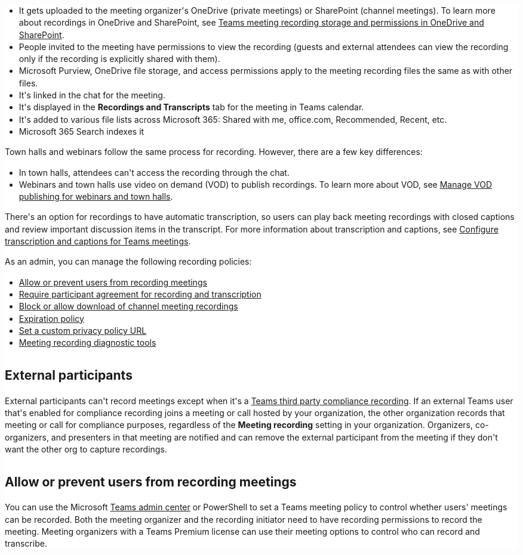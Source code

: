 - It gets uploaded to the meeting organizer's OneDrive (private meetings) or SharePoint (channel meetings). To learn more about recordings in OneDrive and SharePoint, see [Teams meeting recording storage and permissions in OneDrive and SharePoint](tmr-meeting-recording-change.md).
- People invited to the meeting have permissions to view the recording (guests and external attendees can view the recording only if the recording is explicitly shared with them).
- Microsoft Purview, OneDrive file storage, and access permissions apply to the meeting recording files the same as with other files.
- It's linked in the chat for the meeting.
- It's displayed in the **Recordings and Transcripts** tab for the meeting in Teams calendar.
- It's added to various file lists across Microsoft 365: Shared with me, office.com, Recommended, Recent, etc.
- Microsoft 365 Search indexes it

Town halls and webinars follow the same process for recording. However, there are a few key differences:

- In town halls, attendees can't access the recording through the chat.
- Webinars and town halls use video on demand (VOD) to publish recordings. To learn more about VOD, see [Manage VOD publishing for webinars and town halls](manage-vod-publishing.md).

There's an option for recordings to have automatic transcription, so users can play back meeting recordings with closed captions and review important discussion items in the transcript. For more information about transcription and captions, see [Configure transcription and captions for Teams meetings](meeting-transcription-captions.md).

As an admin, you can manage the following recording policies:

- [Allow or prevent users from recording meetings](#allow-or-prevent-users-from-recording-meetings)
- [Require participant agreement for recording and transcription](#require-participant-agreement-for-recording-and-transcription)
- [Block or allow download of channel meeting recordings](#block-or-allow-download-of-channel-meeting-recordings)
- [Expiration policy](#expiration-policy)
- [Set a custom privacy policy URL](#set-a-custom-privacy-policy-url)
- [Meeting recording diagnostic tools](/microsoftteams/troubleshoot/meetings/troubleshoot-meeting-recording-issues)

## External participants

External participants can't record meetings except when it's a [Teams third party compliance recording](teams-recording-policy.md). If an external Teams user that's enabled for compliance recording joins a meeting or call hosted by your organization, the other organization records that meeting or call for compliance purposes, regardless of the **Meeting recording** setting in your organization. Organizers, co-organizers, and presenters in that meeting are notified and can remove the external participant from the meeting if they don't want the other org to capture recordings.

## Allow or prevent users from recording meetings

You can use the Microsoft [Teams admin center](https://go.microsoft.com/fwlink/p/?linkid=2066851) or PowerShell to set a Teams meeting policy to control whether users' meetings can be recorded. Both the meeting organizer and the recording initiator need to have recording permissions to record the meeting. Meeting organizers with a Teams Premium license can use their meeting options to control who can record and transcribe.
